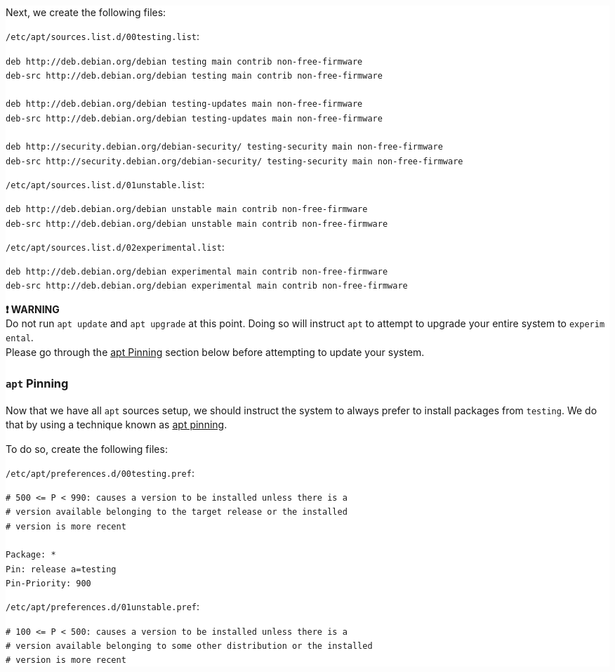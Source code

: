 Next, we create the following files:

`/etc/apt/sources.list.d/00testing.list`:

    deb http://deb.debian.org/debian testing main contrib non-free-firmware
    deb-src http://deb.debian.org/debian testing main contrib non-free-firmware

    deb http://deb.debian.org/debian testing-updates main non-free-firmware
    deb-src http://deb.debian.org/debian testing-updates main non-free-firmware

    deb http://security.debian.org/debian-security/ testing-security main non-free-firmware
    deb-src http://security.debian.org/debian-security/ testing-security main non-free-firmware

`/etc/apt/sources.list.d/01unstable.list`:

    deb http://deb.debian.org/debian unstable main contrib non-free-firmware
    deb-src http://deb.debian.org/debian unstable main contrib non-free-firmware

`/etc/apt/sources.list.d/02experimental.list`:

    deb http://deb.debian.org/debian experimental main contrib non-free-firmware
    deb-src http://deb.debian.org/debian experimental main contrib non-free-firmware

**❗️ WARNING**<br/>
Do not run `apt update` and `apt upgrade` at this point. Doing so will instruct `apt` to attempt to upgrade your entire system to `experimental`.<br/>Please go through the [apt Pinning](#apt-pinning) section below before attempting to update your system.

### `apt` Pinning

Now that we have all `apt` sources setup, we should instruct the system to always prefer to install packages from `testing`. We do that by using a technique known as [apt pinning](https://wiki.debian.org/AptConfiguration#apt_preferences_.28APT_pinning.29).

To do so, create the following files:

`/etc/apt/preferences.d/00testing.pref`:

    # 500 <= P < 990: causes a version to be installed unless there is a
    # version available belonging to the target release or the installed
    # version is more recent

    Package: *
    Pin: release a=testing
    Pin-Priority: 900

`/etc/apt/preferences.d/01unstable.pref`:

    # 100 <= P < 500: causes a version to be installed unless there is a
    # version available belonging to some other distribution or the installed
    # version is more recent
